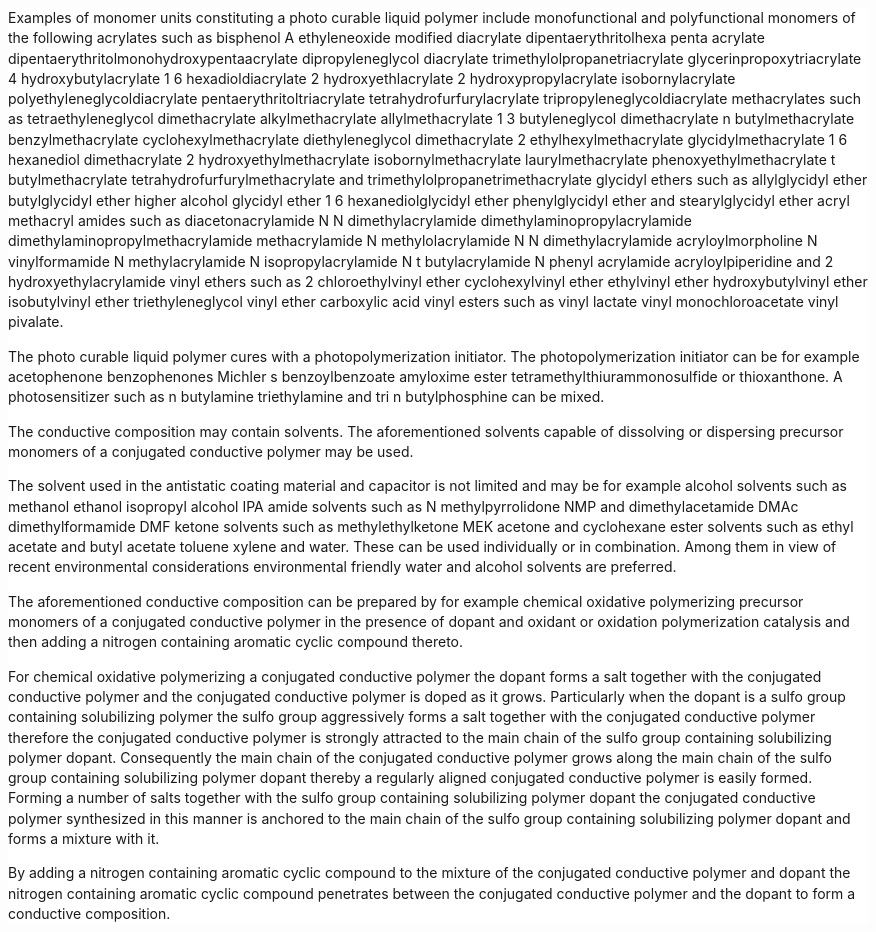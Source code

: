Examples of monomer units constituting a photo curable liquid polymer include monofunctional and polyfunctional monomers of the following acrylates such as bisphenol A ethyleneoxide modified diacrylate dipentaerythritolhexa penta acrylate dipentaerythritolmonohydroxypentaacrylate dipropyleneglycol diacrylate trimethylolpropanetriacrylate glycerinpropoxytriacrylate 4 hydroxybutylacrylate 1 6 hexadioldiacrylate 2 hydroxyethlacrylate 2 hydroxypropylacrylate isobornylacrylate polyethyleneglycoldiacrylate pentaerythritoltriacrylate tetrahydrofurfurylacrylate tripropyleneglycoldiacrylate methacrylates such as tetraethyleneglycol dimethacrylate alkylmethacrylate allylmethacrylate 1 3 butyleneglycol dimethacrylate n butylmethacrylate benzylmethacrylate cyclohexylmethacrylate diethyleneglycol dimethacrylate 2 ethylhexylmethacrylate glycidylmethacrylate 1 6 hexanediol dimethacrylate 2 hydroxyethylmethacrylate isobornylmethacrylate laurylmethacrylate phenoxyethylmethacrylate t butylmethacrylate tetrahydrofurfurylmethacrylate and trimethylolpropanetrimethacrylate glycidyl ethers such as allylglycidyl ether butylglycidyl ether higher alcohol glycidyl ether 1 6 hexanediolglycidyl ether phenylglycidyl ether and stearylglycidyl ether acryl methacryl amides such as diacetonacrylamide N N dimethylacrylamide dimethylaminopropylacrylamide dimethylaminopropylmethacrylamide methacrylamide N methylolacrylamide N N dimethylacrylamide acryloylmorpholine N vinylformamide N methylacrylamide N isopropylacrylamide N t butylacrylamide N phenyl acrylamide acryloylpiperidine and 2 hydroxyethylacrylamide vinyl ethers such as 2 chloroethylvinyl ether cyclohexylvinyl ether ethylvinyl ether hydroxybutylvinyl ether isobutylvinyl ether triethyleneglycol vinyl ether carboxylic acid vinyl esters such as vinyl lactate vinyl monochloroacetate vinyl pivalate.

The photo curable liquid polymer cures with a photopolymerization initiator. The photopolymerization initiator can be for example acetophenone benzophenones Michler s benzoylbenzoate amyloxime ester tetramethylthiurammonosulfide or thioxanthone. A photosensitizer such as n butylamine triethylamine and tri n butylphosphine can be mixed.

The conductive composition may contain solvents. The aforementioned solvents capable of dissolving or dispersing precursor monomers of a conjugated conductive polymer may be used.

The solvent used in the antistatic coating material and capacitor is not limited and may be for example alcohol solvents such as methanol ethanol isopropyl alcohol IPA amide solvents such as N methylpyrrolidone NMP and dimethylacetamide DMAc dimethylformamide DMF ketone solvents such as methylethylketone MEK acetone and cyclohexane ester solvents such as ethyl acetate and butyl acetate toluene xylene and water. These can be used individually or in combination. Among them in view of recent environmental considerations environmental friendly water and alcohol solvents are preferred.

The aforementioned conductive composition can be prepared by for example chemical oxidative polymerizing precursor monomers of a conjugated conductive polymer in the presence of dopant and oxidant or oxidation polymerization catalysis and then adding a nitrogen containing aromatic cyclic compound thereto.

For chemical oxidative polymerizing a conjugated conductive polymer the dopant forms a salt together with the conjugated conductive polymer and the conjugated conductive polymer is doped as it grows. Particularly when the dopant is a sulfo group containing solubilizing polymer the sulfo group aggressively forms a salt together with the conjugated conductive polymer therefore the conjugated conductive polymer is strongly attracted to the main chain of the sulfo group containing solubilizing polymer dopant. Consequently the main chain of the conjugated conductive polymer grows along the main chain of the sulfo group containing solubilizing polymer dopant thereby a regularly aligned conjugated conductive polymer is easily formed. Forming a number of salts together with the sulfo group containing solubilizing polymer dopant the conjugated conductive polymer synthesized in this manner is anchored to the main chain of the sulfo group containing solubilizing polymer dopant and forms a mixture with it.

By adding a nitrogen containing aromatic cyclic compound to the mixture of the conjugated conductive polymer and dopant the nitrogen containing aromatic cyclic compound penetrates between the conjugated conductive polymer and the dopant to form a conductive composition.
